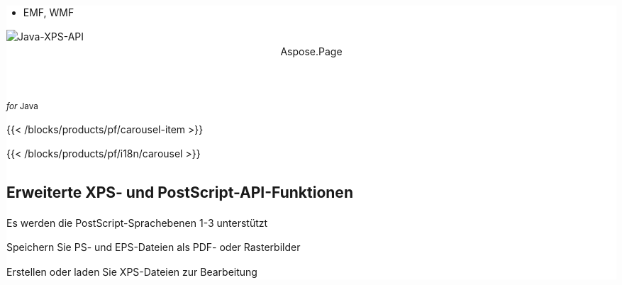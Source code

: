    </header>
   <ul>
    <li>
     EMF, WMF
    </li>
   </ul>
  </div>
  
 </div>
 
 <div class="d1-logo">
  <img width="70" height="75" alt="Java-XPS-API" src="https://www.aspose.cloud/templates/aspose/img/products/page/aspose_page-for-java.svg"/>
  <header>
   Aspose.Page
  </header>
  <footer>
   <small>
    <em>
     for
    </em>
    Java
   </small>
  </footer>
 </div>
 
</div>

{{< /blocks/products/pf/carousel-item >}}

{{< /blocks/products/pf/i18n/carousel >}}



<div class="container-fluid features-section bg-gray singleproduct">
 <a class="anchor" id="features" name="features">
 </a>
 <div class="row">
  <div class="container">
   <h2 class="pr-ft">
    Erweiterte XPS- und PostScript-API-Funktionen
   </h2>
   <p>
   </p>
   <div class="col-lg-4">
    <em class="fa fa-repeat ico-blue fa-2x col-lg-2">
    </em>
    <p class="col-lg-10">
     Es werden die PostScript-Sprachebenen 1-3 unterstützt
    </p>
   </div>
   <div class="col-lg-4">
    <em class="fa fa-save ico-blue fa-2x col-lg-2">
    </em>
    <p class="col-lg-10">
     Speichern Sie PS- und EPS-Dateien als PDF- oder Rasterbilder
    </p>
   </div>
   <div class="col-lg-4">
    <em class="fa fa-cogs ico-blue fa-2x col-lg-2">
    </em>
    <p class="col-lg-10">
     Erstellen oder laden Sie XPS-Dateien zur Bearbeitung
    </p>
   </div>
   <div class="col-lg-4">
    <em class="fa fa-line-chart ico-blue fa-2x col-lg-2">
    </em>